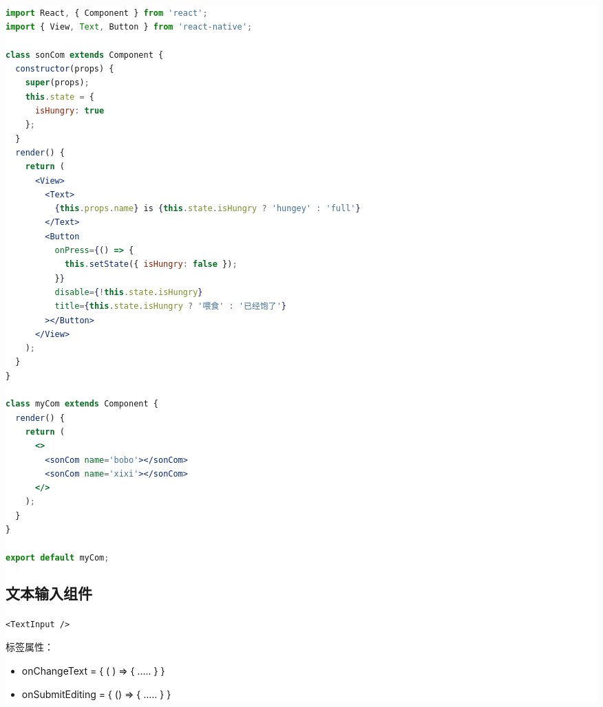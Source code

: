 ```jsx
import React, { Component } from 'react';
import { View, Text, Button } from 'react-native';

class sonCom extends Component {
  constructor(props) {
    super(props);
    this.state = {
      isHungry: true
    };
  }
  render() {
    return (
      <View>
        <Text>
          {this.props.name} is {this.state.isHungry ? 'hungey' : 'full'}
        </Text>
        <Button
          onPress={() => {
            this.setState({ isHungry: false });
          }}
          disable={!this.state.isHungry}
          title={this.state.isHungry ? '喂食' : '已经饱了'}
        ></Button>
      </View>
    );
  }
}

class myCom extends Component {
  render() {
    return (
      <>
        <sonCom name='bobo'></sonCom>
        <sonCom name='xixi'></sonCom>
      </>
    );
  }
}

export default myCom;
```

## 文本输入组件

`<TextInput />`

标签属性：

- onChangeText = { ( ) => { ..... } }

- onSubmitEditing = { () => { ..... } }
